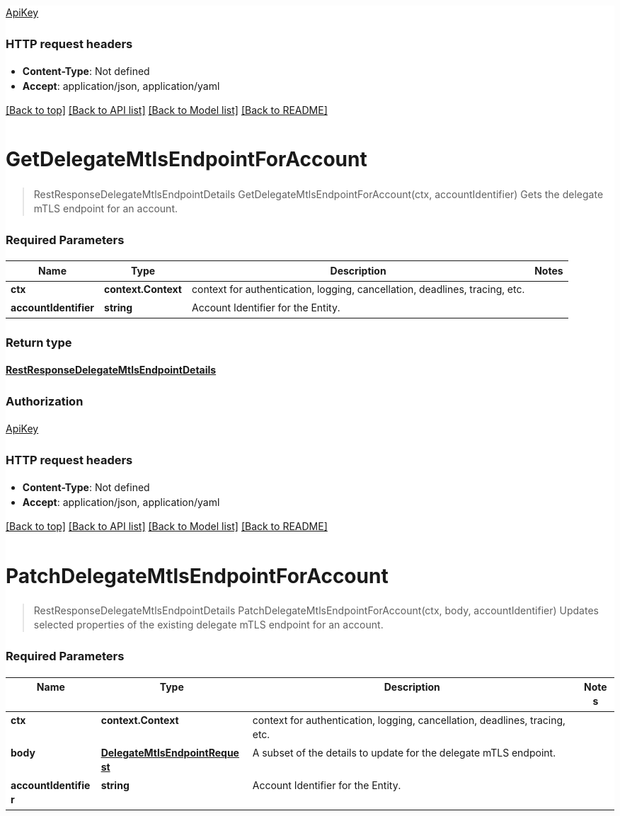 [ApiKey](../README.md#ApiKey)

### HTTP request headers

 - **Content-Type**: Not defined
 - **Accept**: application/json, application/yaml

[[Back to top]](#) [[Back to API list]](../README.md#documentation-for-api-endpoints) [[Back to Model list]](../README.md#documentation-for-models) [[Back to README]](../README.md)

# **GetDelegateMtlsEndpointForAccount**
> RestResponseDelegateMtlsEndpointDetails GetDelegateMtlsEndpointForAccount(ctx, accountIdentifier)
Gets the delegate mTLS endpoint for an account.

### Required Parameters

Name | Type | Description  | Notes
------------- | ------------- | ------------- | -------------
 **ctx** | **context.Context** | context for authentication, logging, cancellation, deadlines, tracing, etc.
  **accountIdentifier** | **string**| Account Identifier for the Entity. | 

### Return type

[**RestResponseDelegateMtlsEndpointDetails**](RestResponseDelegateMtlsEndpointDetails.md)

### Authorization

[ApiKey](../README.md#ApiKey)

### HTTP request headers

 - **Content-Type**: Not defined
 - **Accept**: application/json, application/yaml

[[Back to top]](#) [[Back to API list]](../README.md#documentation-for-api-endpoints) [[Back to Model list]](../README.md#documentation-for-models) [[Back to README]](../README.md)

# **PatchDelegateMtlsEndpointForAccount**
> RestResponseDelegateMtlsEndpointDetails PatchDelegateMtlsEndpointForAccount(ctx, body, accountIdentifier)
Updates selected properties of the existing delegate mTLS endpoint for an account.

### Required Parameters

Name | Type | Description  | Notes
------------- | ------------- | ------------- | -------------
 **ctx** | **context.Context** | context for authentication, logging, cancellation, deadlines, tracing, etc.
  **body** | [**DelegateMtlsEndpointRequest**](DelegateMtlsEndpointRequest.md)| A subset of the details to update for the delegate mTLS endpoint. | 
  **accountIdentifier** | **string**| Account Identifier for the Entity. | 
